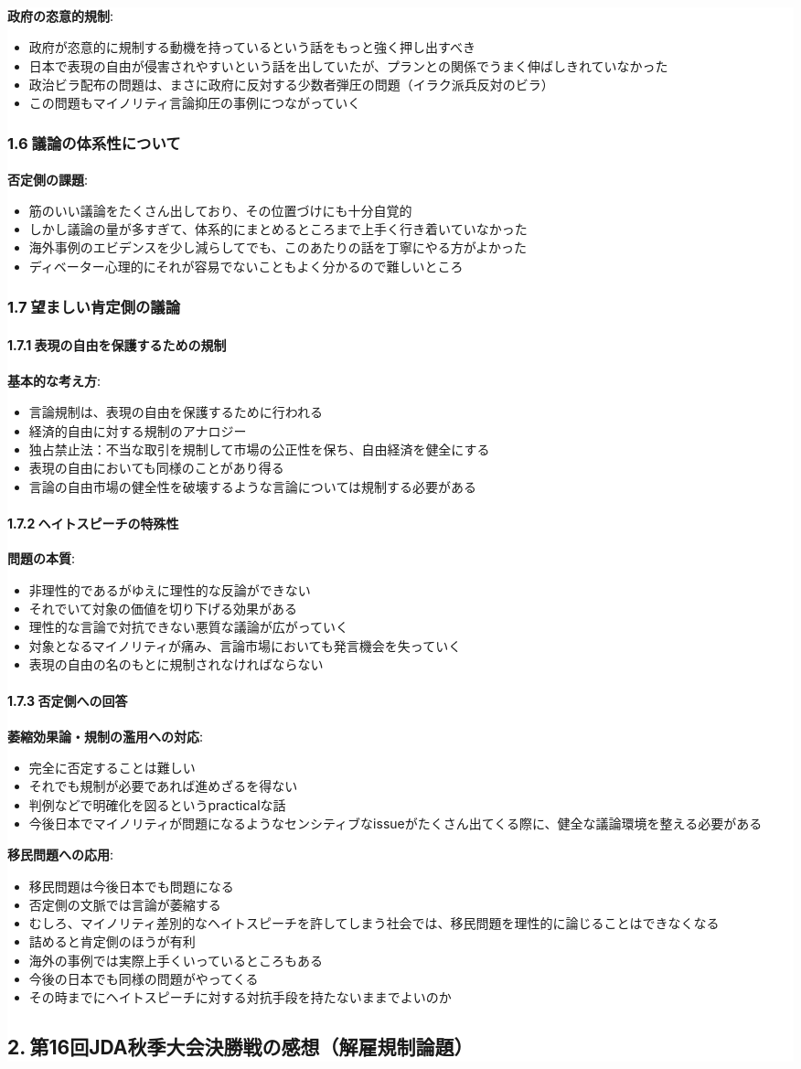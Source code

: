 **政府の恣意的規制**:
- 政府が恣意的に規制する動機を持っているという話をもっと強く押し出すべき
- 日本で表現の自由が侵害されやすいという話を出していたが、プランとの関係でうまく伸ばしきれていなかった
- 政治ビラ配布の問題は、まさに政府に反対する少数者弾圧の問題（イラク派兵反対のビラ）
- この問題もマイノリティ言論抑圧の事例につながっていく

### 1.6 議論の体系性について

**否定側の課題**:
- 筋のいい議論をたくさん出しており、その位置づけにも十分自覚的
- しかし議論の量が多すぎて、体系的にまとめるところまで上手く行き着いていなかった
- 海外事例のエビデンスを少し減らしてでも、このあたりの話を丁寧にやる方がよかった
- ディベーター心理的にそれが容易でないこともよく分かるので難しいところ

### 1.7 望ましい肯定側の議論

#### 1.7.1 表現の自由を保護するための規制

**基本的な考え方**:
- 言論規制は、表現の自由を保護するために行われる
- 経済的自由に対する規制のアナロジー
- 独占禁止法：不当な取引を規制して市場の公正性を保ち、自由経済を健全にする
- 表現の自由においても同様のことがあり得る
- 言論の自由市場の健全性を破壊するような言論については規制する必要がある

#### 1.7.2 ヘイトスピーチの特殊性

**問題の本質**:
- 非理性的であるがゆえに理性的な反論ができない
- それでいて対象の価値を切り下げる効果がある
- 理性的な言論で対抗できない悪質な議論が広がっていく
- 対象となるマイノリティが痛み、言論市場においても発言機会を失っていく
- 表現の自由の名のもとに規制されなければならない

#### 1.7.3 否定側への回答

**萎縮効果論・規制の濫用への対応**:
- 完全に否定することは難しい
- それでも規制が必要であれば進めざるを得ない
- 判例などで明確化を図るというpracticalな話
- 今後日本でマイノリティが問題になるようなセンシティブなissueがたくさん出てくる際に、健全な議論環境を整える必要がある

**移民問題への応用**:
- 移民問題は今後日本でも問題になる
- 否定側の文脈では言論が萎縮する
- むしろ、マイノリティ差別的なヘイトスピーチを許してしまう社会では、移民問題を理性的に論じることはできなくなる
- 詰めると肯定側のほうが有利
- 海外の事例では実際上手くいっているところもある
- 今後の日本でも同様の問題がやってくる
- その時までにヘイトスピーチに対する対抗手段を持たないままでよいのか

## 2. 第16回JDA秋季大会決勝戦の感想（解雇規制論題）
